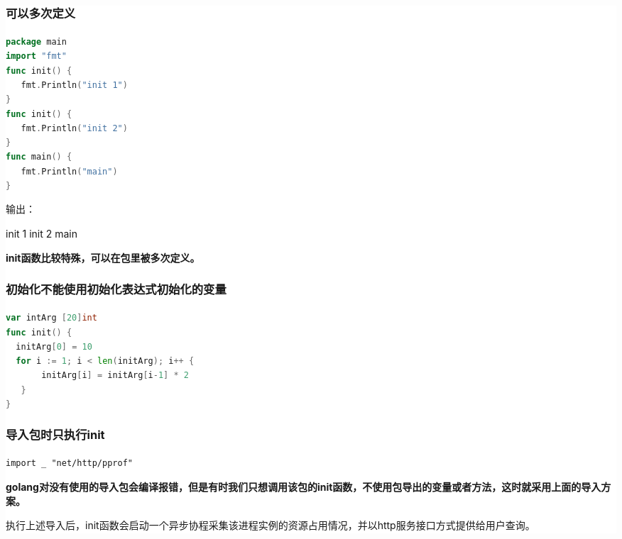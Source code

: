 



### 可以多次定义

``` go
package main
import "fmt"
func init() {
   fmt.Println("init 1")
}
func init() {
   fmt.Println("init 2")
}
func main() {
   fmt.Println("main")
}
```

输出：

init 1
init 2
main

**init函数比较特殊，可以在包里被多次定义。**



### 初始化不能使用初始化表达式初始化的变量

``` go
var intArg [20]int
func init() {
  initArg[0] = 10
  for i := 1; i < len(initArg); i++ {
       initArg[i] = initArg[i-1] * 2
   }
}
```



### 导入包时只执行init

`import _ "net/http/pprof"`

**golang对没有使用的导入包会编译报错，但是有时我们只想调用该包的init函数，不使用包导出的变量或者方法，这时就采用上面的导入方案。**

执行上述导入后，init函数会启动一个异步协程采集该进程实例的资源占用情况，并以http服务接口方式提供给用户查询。